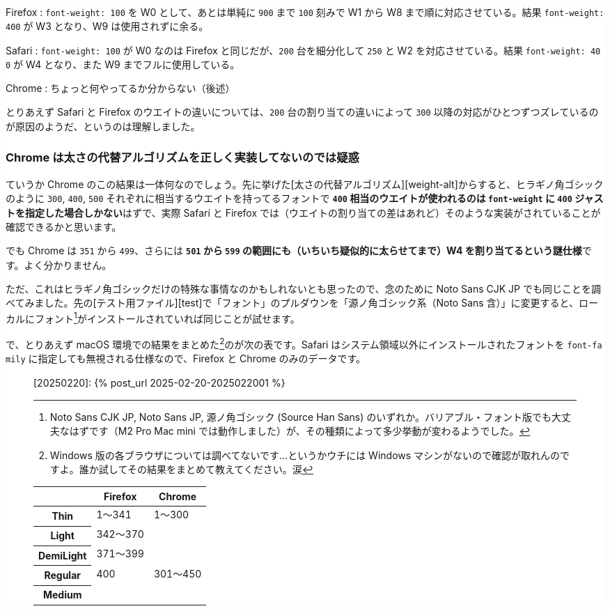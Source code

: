 Firefox
: `font-weight: 100` を W0 として、あとは単純に `900` まで `100` 刻みで W1 から W8 まで順に対応させている。結果 `font-weight: 400` が W3 となり、W9 は使用されずに余る。

Safari
: `font-weight: 100` が W0 なのは Firefox と同じだが、`200` 台を細分化して `250` と W2 を対応させている。結果 `font-weight: 400` が W4 となり、また W9 までフルに使用している。

Chrome
: ちょっと何やってるか分からない（後述）

とりあえず Safari と Firefox のウエイトの違いについては、`200` 台の割り当ての違いによって `300` 以降の対応がひとつずつズレているのが原因のようだ、というのは理解しました。


### Chrome は太さの代替アルゴリズムを正しく実装してないのでは疑惑

ていうか Chrome のこの結果は一体何なのでしょう。先に挙げた[太さの代替アルゴリズム][weight-alt]からすると、ヒラギノ角ゴシックのように `300`, `400`, `500` それぞれに相当するウエイトを持ってるフォントで **`400` 相当のウエイトが使われるのは `font-weight` に `400` ジャストを指定した場合しかない**はずで、実際 Safari と Firefox では（ウエイトの割り当ての差はあれど）そのような実装がされていることが確認できるかと思います。

でも Chrome は `351` から `499`、さらには **`501` から `599` の範囲にも（いちいち疑似的に太らせてまで）W4 を割り当てるという謎仕様**です。よく分かりません。

ただ、これはヒラギノ角ゴシックだけの特殊な事情なのかもしれないとも思ったので、念のために Noto Sans CJK JP でも同じことを調べてみました。先の[テスト用ファイル][test]で「フォント」のプルダウンを「源ノ角ゴシック系（Noto Sans 含）」に変更すると、ローカルにフォント[^3]がインストールされていれば同じことが試せます。

[^3]: Noto Sans CJK JP, Noto Sans JP, 源ノ角ゴシック (Source Han Sans) のいずれか。バリアブル・フォント版でも大丈夫なはずです（M2 Pro Mac mini では動作しました）が、その種類によって多少挙動が変わるようでした。

で、とりあえず macOS 環境での結果をまとめた[^4]のが次の表です。Safari はシステム領域以外にインストールされたフォントを `font-family` に指定しても無視される仕様なので、Firefox と Chrome のみのデータです。

[^4]: Windows 版の各ブラウザについては調べてないです…というかウチには Windows マシンがないので確認が取れんのですよ。誰か試してその結果をまとめて教えてください。涙


<figure class="tabular">
  <table>
    <colgroup>
      <col />
      <col />
      <col />
    </colgroup>
    <thead>
      <tr>
        <th></th>
        <th scope="col">Firefox</th>
        <th scope="col">Chrome</th>
      </tr>
    </thead>
    <tbody>
      <tr>
        <th scope="row">Thin</th>
        <td>1〜341</td>
        <td>1〜300</td>
      </tr>
      <tr>
        <th scope="row">Light</th>
        <td>342〜370</td>
        <td></td>
      </tr>
      <tr>
        <th scope="row">DemiLight</th>
        <td>371〜399</td>
        <td></td>
      </tr>
      <tr>
        <th scope="row">Regular</th>
        <td>400</td>
        <td>301〜450</td>
      </tr>
      <tr>
        <th scope="row">Medium</th>

[20250220]: {% post_url 2025-02-20-2025022001 %}
[^1]: 旧バージョンの macOS や Mac OS X 時代にバンドルされていたのはヒラギノ角ゴ Pro(N) や Std(N) ですが、ここでは不正確なのを承知でまとめて「ヒラギノ角ゴシック」としております。ご理解・ご了承のほどを…
[^2]: iOS はデフォルトでは W3〜W8 まで、その他は追加のインストール（無料）が必要。ただしシステム領域にはインストールされないようで、Web ページの表示に使うことはできません。
[test]: /labs/hiragino-weight/test.html
[weight-alt]: https://developer.mozilla.org/ja/docs/Web/CSS/font-weight#%E5%A4%AA%E3%81%95%E3%81%AE%E4%BB%A3%E6%9B%BF "font-weight#太さの代替 - CSS: カスケーディングスタイルシート &#124; MDN"
[css-fonts-4]: https://www.w3.org/TR/css-fonts-4/#local-font-fallback